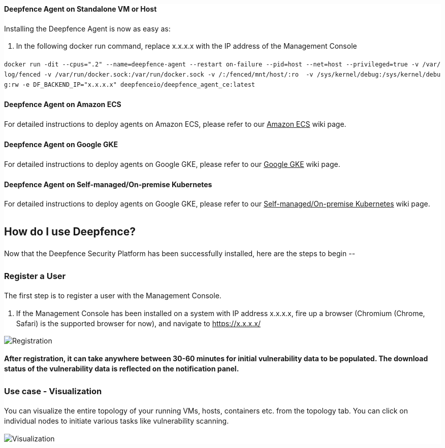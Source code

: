 #### Deepfence Agent on Standalone VM or Host

Installing the Deepfence Agent is now as easy as:

1. In the following docker run command, replace x.x.x.x with the IP address of the Management Console
```
docker run -dit --cpus=".2" --name=deepfence-agent --restart on-failure --pid=host --net=host --privileged=true -v /var/log/fenced -v /var/run/docker.sock:/var/run/docker.sock -v /:/fenced/mnt/host/:ro  -v /sys/kernel/debug:/sys/kernel/debug:rw -e DF_BACKEND_IP="x.x.x.x" deepfenceio/deepfence_agent_ce:latest
```

#### Deepfence Agent on Amazon ECS

For detailed instructions to deploy agents on Amazon ECS, please refer to our [Amazon ECS](https://github.com/deepfence/ThreatMapper/wiki/Amazon-ECS-Deployment) wiki page.

#### Deepfence Agent on Google GKE

For detailed instructions to deploy agents on Google GKE, please refer to our [Google GKE](https://github.com/deepfence/ThreatMapper/wiki/Google-Kubernetes-Engine-Deployment) wiki page.

#### Deepfence Agent on Self-managed/On-premise Kubernetes

For detailed instructions to deploy agents on Google GKE, please refer to our [Self-managed/On-premise Kubernetes](https://github.com/deepfence/ThreatMapper/wiki/Kubernetes-(Self-managed-or-on-premise)) wiki page.

## How do I use Deepfence?

Now that the Deepfence Security Platform has been successfully installed, here
are the steps to begin --


### Register a User

The first step is to register a user with the Management Console.

1. If the Management Console has been installed on a system with IP address
   x.x.x.x, fire up a browser (Chromium (Chrome, Safari) is the supported browser for now), and
   navigate to https://x.x.x.x/

![Registration](images/DF_Registration.png)

**After registration, it can take anywhere between 30-60 minutes for initial vulnerability data to be populated. The download status of the vulnerability data is reflected on the notification panel.**

### Use case - Visualization

You can visualize the entire topology of your running VMs, hosts, containers etc. from the topology tab. You can click on individual nodes to initiate various tasks like vulnerability scanning.

![Visualization](images/DF_Visualization.png)
